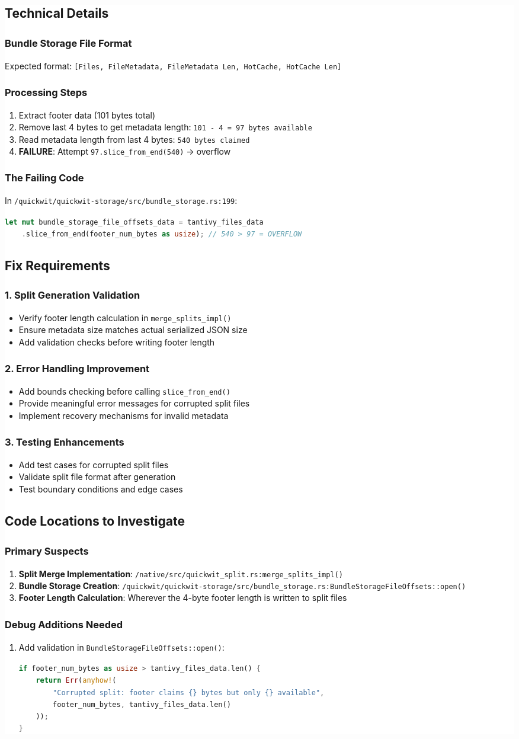 ## Technical Details

### Bundle Storage File Format
Expected format: `[Files, FileMetadata, FileMetadata Len, HotCache, HotCache Len]`

### Processing Steps
1. Extract footer data (101 bytes total)
2. Remove last 4 bytes to get metadata length: `101 - 4 = 97 bytes available`
3. Read metadata length from last 4 bytes: `540 bytes claimed`
4. **FAILURE**: Attempt `97.slice_from_end(540)` → overflow

### The Failing Code
In `/quickwit/quickwit-storage/src/bundle_storage.rs:199`:
```rust
let mut bundle_storage_file_offsets_data = tantivy_files_data
    .slice_from_end(footer_num_bytes as usize); // 540 > 97 = OVERFLOW
```

## Fix Requirements

### 1. Split Generation Validation
- Verify footer length calculation in `merge_splits_impl()`
- Ensure metadata size matches actual serialized JSON size
- Add validation checks before writing footer length

### 2. Error Handling Improvement
- Add bounds checking before calling `slice_from_end()`
- Provide meaningful error messages for corrupted split files
- Implement recovery mechanisms for invalid metadata

### 3. Testing Enhancements
- Add test cases for corrupted split files
- Validate split file format after generation
- Test boundary conditions and edge cases

## Code Locations to Investigate

### Primary Suspects
1. **Split Merge Implementation**: `/native/src/quickwit_split.rs:merge_splits_impl()`
2. **Bundle Storage Creation**: `/quickwit/quickwit-storage/src/bundle_storage.rs:BundleStorageFileOffsets::open()`
3. **Footer Length Calculation**: Wherever the 4-byte footer length is written to split files

### Debug Additions Needed
1. Add validation in `BundleStorageFileOffsets::open()`:
   ```rust
   if footer_num_bytes as usize > tantivy_files_data.len() {
       return Err(anyhow!(
           "Corrupted split: footer claims {} bytes but only {} available", 
           footer_num_bytes, tantivy_files_data.len()
       ));
   }
   ```
